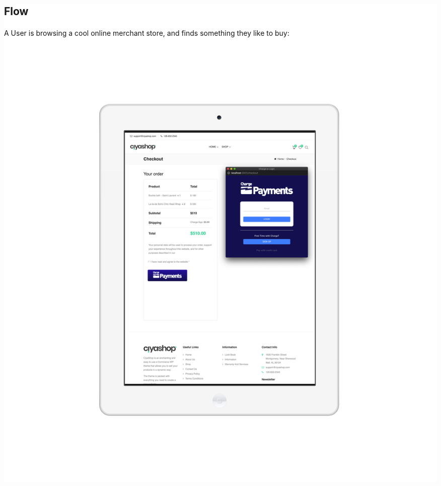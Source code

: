 ## Flow

A User is browsing a cool online merchant store, and finds something they like to buy:

<p align="center">
  <img src="../images/screens/tablet_payments_checkout.png" width="4000" alt="tablet_payments_checkout"/> 
</p>
